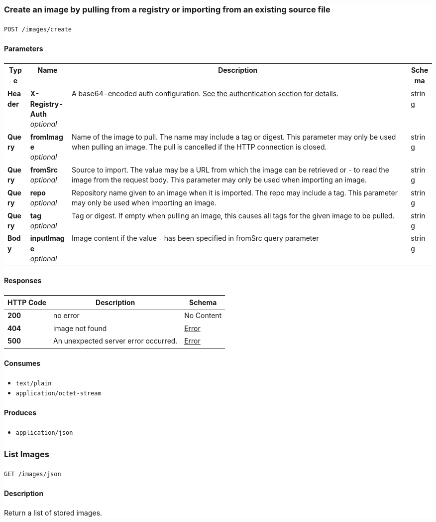 
<a name="images-create-post"></a>
### Create an image by pulling from a registry or importing from an existing source file
```
POST /images/create
```


#### Parameters

|Type|Name|Description|Schema|
|---|---|---|---|
|**Header**|**X-Registry-Auth**  <br>*optional*|A base64-encoded auth configuration. [See the authentication section for details.](#section/Authentication)|string|
|**Query**|**fromImage**  <br>*optional*|Name of the image to pull. The name may include a tag or digest. This parameter may only be used when pulling an image. The pull is cancelled if the HTTP connection is closed.|string|
|**Query**|**fromSrc**  <br>*optional*|Source to import. The value may be a URL from which the image can be retrieved or `-` to read the image from the request body. This parameter may only be used when importing an image.|string|
|**Query**|**repo**  <br>*optional*|Repository name given to an image when it is imported. The repo may include a tag. This parameter may only be used when importing an image.|string|
|**Query**|**tag**  <br>*optional*|Tag or digest. If empty when pulling an image, this causes all tags for the given image to be pulled.|string|
|**Body**|**inputImage**  <br>*optional*|Image content if the value `-` has been specified in fromSrc query parameter|string|


#### Responses

|HTTP Code|Description|Schema|
|---|---|---|
|**200**|no error|No Content|
|**404**|image not found|[Error](#error)|
|**500**|An unexpected server error occurred.|[Error](#error)|


#### Consumes

* `text/plain`
* `application/octet-stream`


#### Produces

* `application/json`


<a name="imagelist"></a>
### List Images
```
GET /images/json
```


#### Description
Return a list of stored images.
